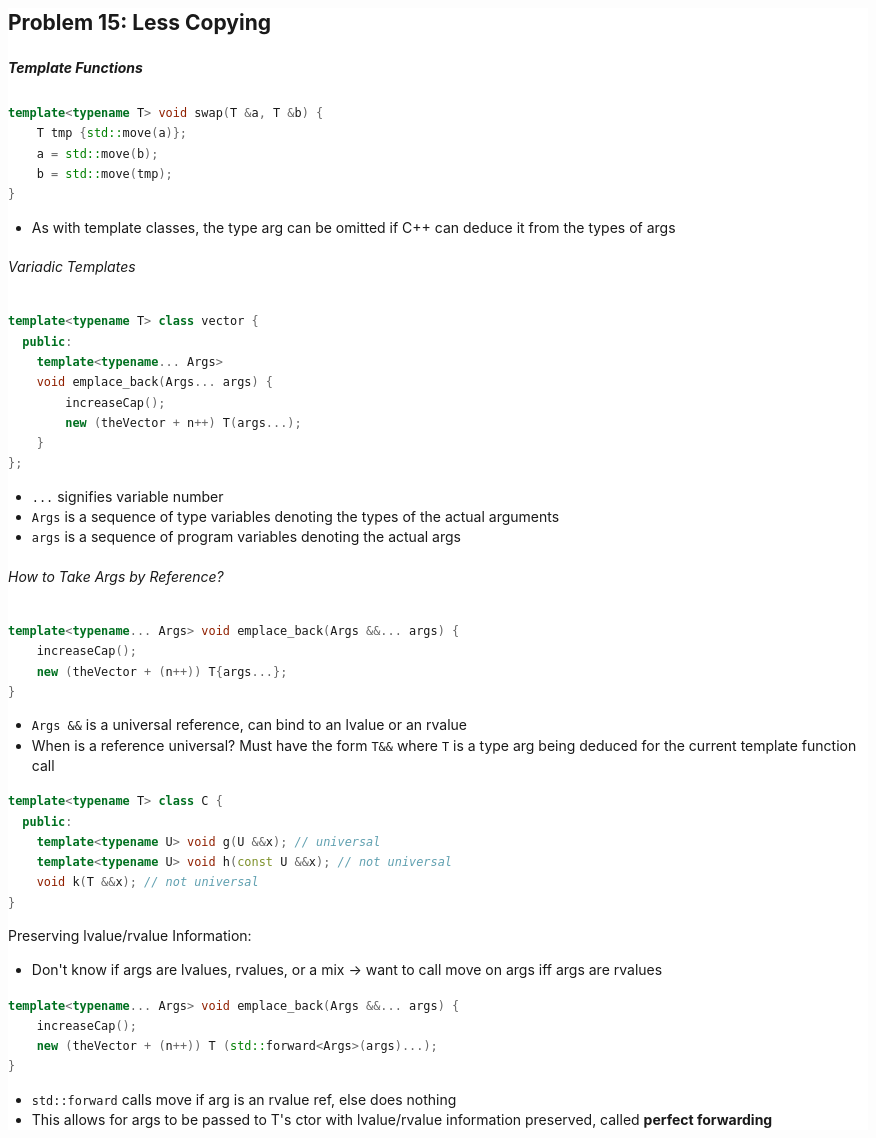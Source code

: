 ## Problem 15: Less Copying
##### Template Functions
```c++
template<typename T> void swap(T &a, T &b) {
	T tmp {std::move(a)};
	a = std::move(b);
	b = std::move(tmp);
}
```
- As with template classes, the type arg can be omitted if C++ can deduce it from the types of args

###### Variadic Templates
```c++
template<typename T> class vector {
  public:
	template<typename... Args>
	void emplace_back(Args... args) {
		increaseCap();
		new (theVector + n++) T(args...);
	}
};
```
- `...` signifies variable number
- `Args` is a sequence of type variables denoting the types of the actual arguments
- `args` is a sequence of program variables denoting the actual args

###### How to Take Args by Reference?
```c++
template<typename... Args> void emplace_back(Args &&... args) {
	increaseCap();
	new (theVector + (n++)) T{args...};
}
```
- `Args &&` is a universal reference, can bind to an lvalue or an rvalue
- When is a reference universal? Must have the form `T&&` where `T` is a type arg being deduced for the current template function call
```c++
template<typename T> class C {
  public:
    template<typename U> void g(U &&x); // universal
    template<typename U> void h(const U &&x); // not universal
    void k(T &&x); // not universal
}
```

Preserving lvalue/rvalue Information:
- Don't know if args are lvalues, rvalues, or a mix -> want to call move on args iff args are rvalues
```c++
template<typename... Args> void emplace_back(Args &&... args) {
	increaseCap();
	new (theVector + (n++)) T (std::forward<Args>(args)...);
}
```
- `std::forward` calls move if arg is an rvalue ref, else does nothing
- This allows for args to be passed to T's ctor with lvalue/rvalue information preserved, called **perfect forwarding**
